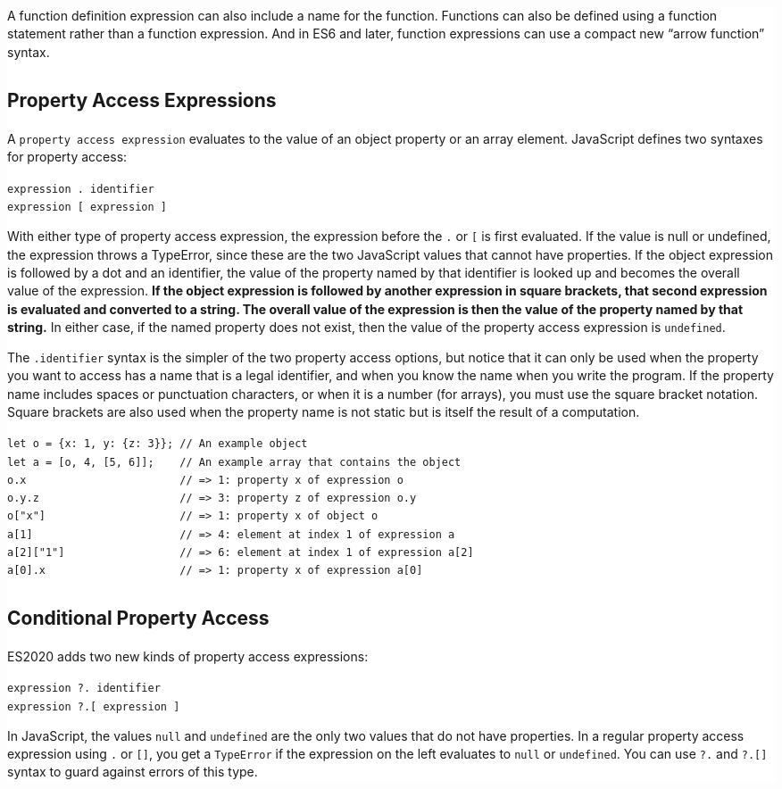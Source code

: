 A function definition expression can also include a name for the function. Functions can also be defined using a function statement rather than a function expression. And in ES6 and later, function expressions can use a compact new “arrow function” syntax. 

## Property Access Expressions

A `property access expression` evaluates to the value of an object property or an array element. JavaScript defines two syntaxes for property access:

```
expression . identifier
expression [ expression ]
```

With either type of property access expression, the expression before the `.` or `[` is first evaluated. If the value is null or undefined, the expression throws a TypeError, since these are the two JavaScript values that cannot have  properties. If the object expression is followed by a dot and an identifier, the value of the property named by that identifier is looked up and becomes the overall value of the expression. **If the object expression is followed by another expression in square brackets, that second expression is evaluated and converted to a string. The overall value of the expression is then the value of the property named by that string.** In either case, if the named property does not exist, then the value of the property access expression is `undefined`.

The `.identifier` syntax is the simpler of the two property access options, but notice that it can only be used when the property you want to access has a name that is a legal identifier, and when you know the name when you write the program. If the property name includes spaces or punctuation characters, or when it is a number (for arrays), you must use the square bracket notation. Square brackets are also used when the property name is not static but is itself the result of a computation.


```
let o = {x: 1, y: {z: 3}}; // An example object
let a = [o, 4, [5, 6]];    // An example array that contains the object
o.x                        // => 1: property x of expression o
o.y.z                      // => 3: property z of expression o.y
o["x"]                     // => 1: property x of object o
a[1]                       // => 4: element at index 1 of expression a
a[2]["1"]                  // => 6: element at index 1 of expression a[2]
a[0].x                     // => 1: property x of expression a[0]
```

## Conditional Property Access

ES2020 adds two new kinds of property access expressions:

```
expression ?. identifier
expression ?.[ expression ]
```

In JavaScript, the values `null` and `undefined` are the only two values that do not have properties. In a regular property access expression using `.` or `[]`, you get a `TypeError` if the expression on the left evaluates to `null` or `undefined`. You can use `?.` and `?.[]` syntax to guard against errors of this type.
